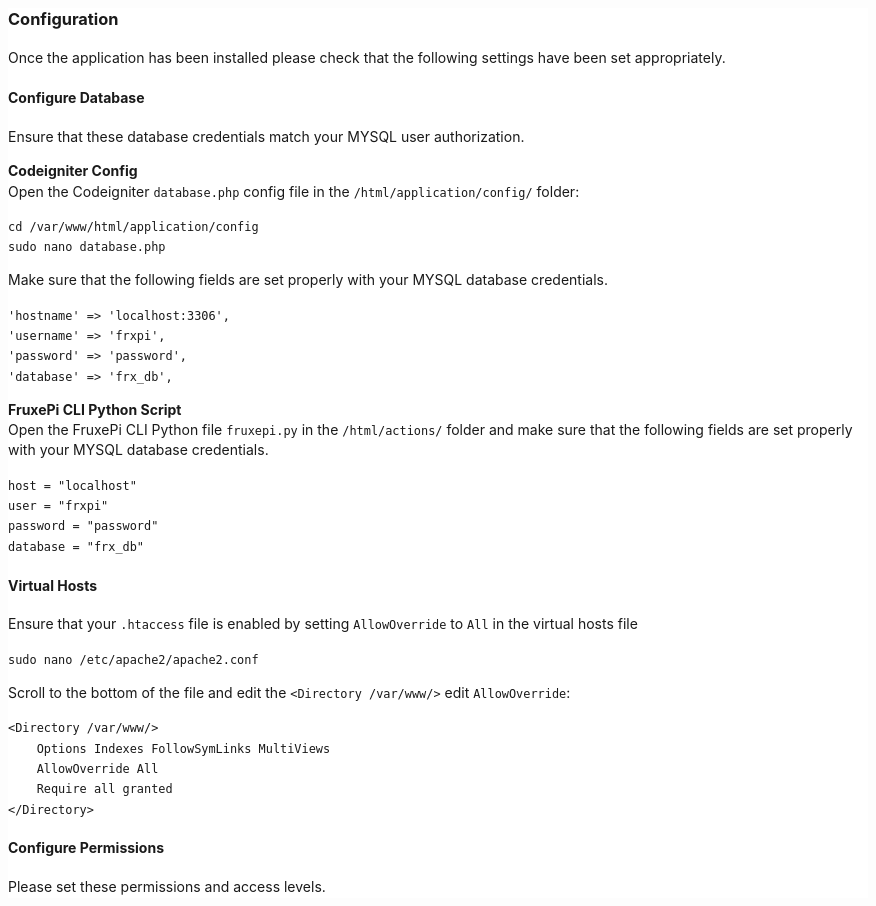 ### Configuration

Once the application has been installed please check that the following settings have been set appropriately.

#### Configure Database

Ensure that these database credentials match your MYSQL user authorization. 

**Codeigniter Config**
</br>Open the Codeigniter `database.php` config file in the `/html/application/config/` folder:

```
cd /var/www/html/application/config
sudo nano database.php
```


Make sure that the following fields are set properly with your MYSQL database credentials.

```
'hostname' => 'localhost:3306',
'username' => 'frxpi',
'password' => 'password',
'database' => 'frx_db',
```
**FruxePi CLI Python Script**
</br>Open the FruxePi CLI Python file `fruxepi.py` in the `/html/actions/` folder and make sure that the following fields are set properly with your MYSQL database credentials.

```
host = "localhost"
user = "frxpi"
password = "password"
database = "frx_db"
```

#### Virtual Hosts
Ensure that your `.htaccess` file is enabled by setting `AllowOverride` to `All` in the virtual hosts file
```
sudo nano /etc/apache2/apache2.conf
```
Scroll to the bottom of the file and edit the `<Directory /var/www/>` edit `AllowOverride`:

```
<Directory /var/www/>
    Options Indexes FollowSymLinks MultiViews
    AllowOverride All
    Require all granted
</Directory>
```

#### Configure Permissions

Please set these permissions and access levels.
